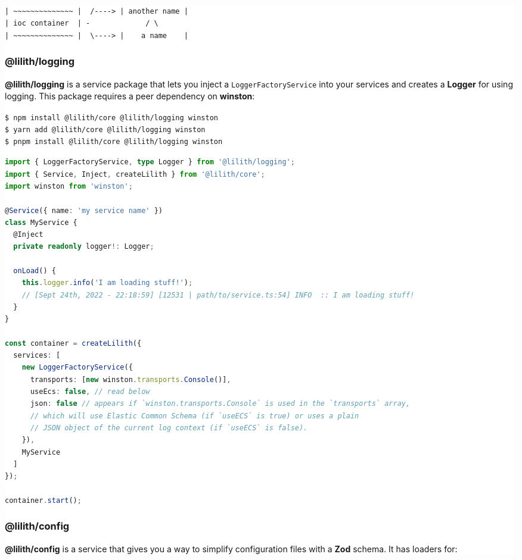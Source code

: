 ```
| ~~~~~~~~~~~~~~ |  /----> | another name |
| ioc container  | -             / \
| ~~~~~~~~~~~~~~ |  \----> |    a name    |
```

### @lilith/logging

**@lilith/logging** is a service package that lets you inject a `LoggerFactoryService` into your services and creates a **Logger** for using logging. This package requires a peer dependency on **winston**:

```sh
$ npm install @lilith/core @lilith/logging winston
$ yarn add @lilith/core @lilith/logging winston
$ pnpm install @lilith/core @lilith/logging winston
```

```ts
import { LoggerFactoryService, type Logger } from '@lilith/logging';
import { Service, Inject, createLilith } from '@lilith/core';
import winston from 'winston';

@Service({ name: 'my service name' })
class MyService {
  @Inject
  private readonly logger!: Logger;

  onLoad() {
    this.logger.info('I am loading stuff!');
    // [Sept 24th, 2022 - 22:18:59] [12531 | path/to/service.ts:54] INFO  :: I am loading stuff!
  }
}

const container = createLilith({
  services: [
    new LoggerFactoryService({
      transports: [new winston.transports.Console()],
      useEcs: false, // read below
      json: false // appears if `winston.transports.Console` is used in the `transports` array,
      // which will use Elastic Common Schema (if `useECS` is true) or uses a plain
      // JSON object of the current log context (if `useECS` is false).
    }),
    MyService
  ]
});

container.start();
```

### @lilith/config

**@lilith/config** is a service that gives you a way to simplify configuration files with a **Zod** schema. It has loaders for:
